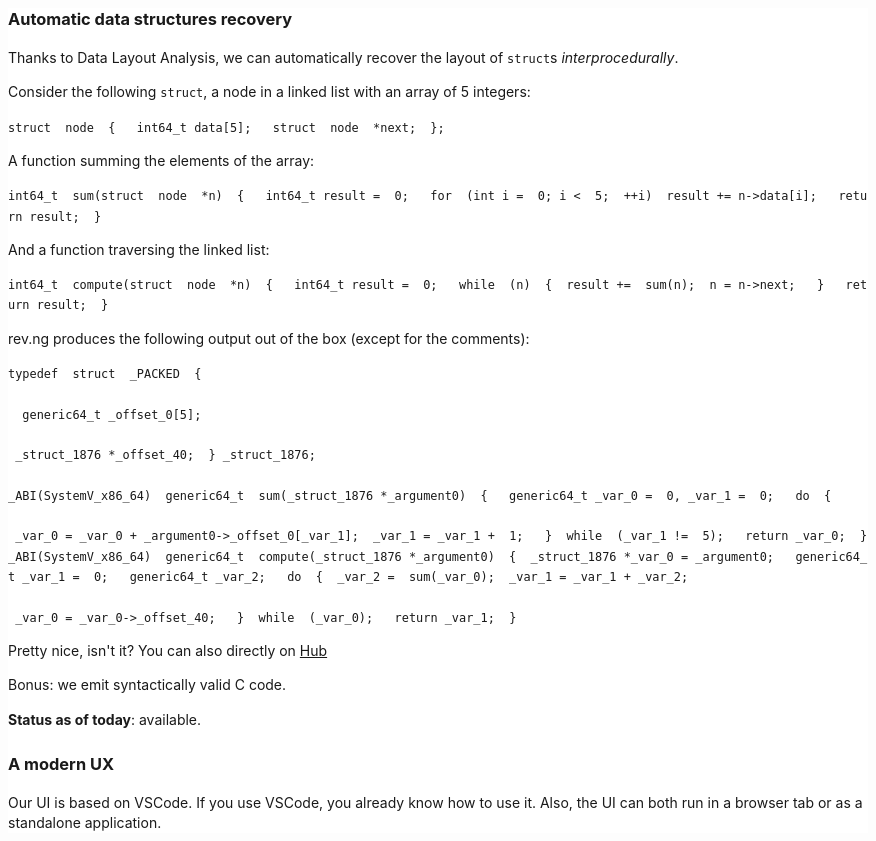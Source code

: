 ### [](#automatic-data-structures-recovery)Automatic data structures recovery

Thanks to Data Layout Analysis, we can automatically recover the layout of `struct`s *interprocedurally*.

Consider the following `struct`, a node in a linked list with an array of 5 integers:

```
struct  node  {   int64_t data[5];   struct  node  *next;  }; 
```

A function summing the elements of the array:

```
int64_t  sum(struct  node  *n)  {   int64_t result =  0;   for  (int i =  0; i <  5;  ++i)  result += n->data[i];   return result;  } 
```

And a function traversing the linked list:

```
int64_t  compute(struct  node  *n)  {   int64_t result =  0;   while  (n)  {  result +=  sum(n);  n = n->next;   }   return result;  } 
```

rev.ng produces the following output out of the box (except for the comments):

```
typedef  struct  _PACKED  {   

  generic64_t _offset_0[5];   

 _struct_1876 *_offset_40;  } _struct_1876;  

_ABI(SystemV_x86_64)  generic64_t  sum(_struct_1876 *_argument0)  {   generic64_t _var_0 =  0, _var_1 =  0;   do  {   

 _var_0 = _var_0 + _argument0->_offset_0[_var_1];  _var_1 = _var_1 +  1;   }  while  (_var_1 !=  5);   return _var_0;  }  
_ABI(SystemV_x86_64)  generic64_t  compute(_struct_1876 *_argument0)  {  _struct_1876 *_var_0 = _argument0;   generic64_t _var_1 =  0;   generic64_t _var_2;   do  {  _var_2 =  sum(_var_0);  _var_1 = _var_1 + _var_2;   

 _var_0 = _var_0->_offset_40;   }  while  (_var_0);   return _var_1;  } 
```

Pretty nice, isn't it? You can also directly on [Hub](https://hub.rev.ng/revng-demos/linked-list)

Bonus: we emit syntactically valid C code.

**Status as of today**: available.

### [](#a-modern-ux)A modern UX

Our UI is based on VSCode. If you use VSCode, you already know how to use it. Also, the UI can both run in a browser tab or as a standalone application.

